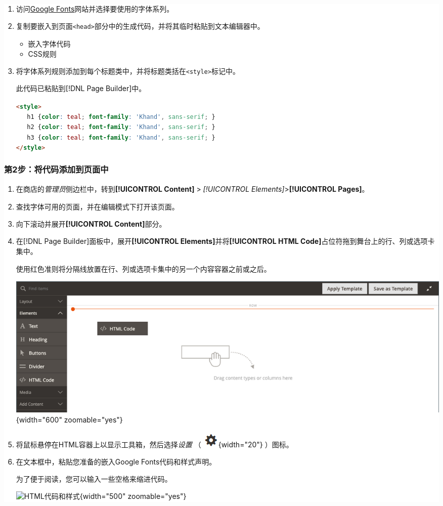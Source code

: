 1. 访问[Google Fonts][1]网站并选择要使用的字体系列。

1. 复制要嵌入到页面`<head>`部分中的生成代码，并将其临时粘贴到文本编辑器中。

   - 嵌入字体代码
   - CSS规则

1. 将字体系列规则添加到每个标题类中，并将标题类括在`<style>`标记中。

   此代码已粘贴到[!DNL Page Builder]中。

   ```html
   <style>
      h1 {color: teal; font-family: 'Khand', sans-serif; }
      h2 {color: teal; font-family: 'Khand', sans-serif; }
      h3 {color: teal; font-family: 'Khand', sans-serif; }
   </style>
   ```

### 第2步：将代码添加到页面中

1. 在商店的&#x200B;_管理员_&#x200B;侧边栏中，转到&#x200B;**[!UICONTROL Content]** > _[!UICONTROL Elements]_>**[!UICONTROL Pages]**。

1. 查找字体可用的页面，并在编辑模式下打开该页面。

1. 向下滚动并展开&#x200B;**[!UICONTROL Content]**&#x200B;部分。

1. 在[!DNL Page Builder]面板中，展开&#x200B;**[!UICONTROL Elements]**&#x200B;并将&#x200B;**[!UICONTROL HTML Code]**&#x200B;占位符拖到舞台上的行、列或选项卡集中。

   使用红色准则将分隔线放置在行、列或选项卡集中的另一个内容容器之前或之后。

   ![将HTML代码占位符拖到舞台上](./assets/pb-elements-html-code-drag.png){width="600" zoomable="yes"}

1. 将鼠标悬停在HTML容器上以显示工具箱，然后选择&#x200B;_设置_ （ ![设置图标](./assets/pb-icon-settings.png){width="20"} ）图标。

1. 在文本框中，粘贴您准备的嵌入Google Fonts代码和样式声明。

   为了便于阅读，您可以输入一些空格来缩进代码。

   ![HTML代码和样式](./assets/pb-elements-html-code-example.png){width="500" zoomable="yes"}


[1]: https://fonts.google.com/